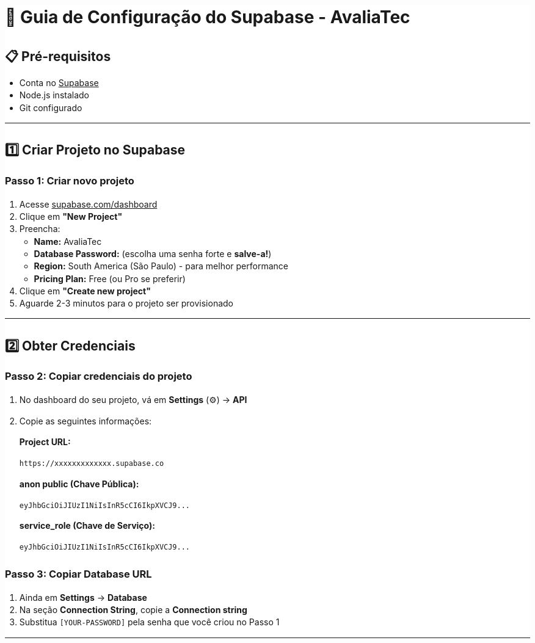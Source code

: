 # 🚀 Guia de Configuração do Supabase - AvaliaTec

## 📋 Pré-requisitos

- Conta no [Supabase](https://supabase.com)
- Node.js instalado
- Git configurado

---

## 1️⃣ Criar Projeto no Supabase

### Passo 1: Criar novo projeto

1. Acesse [supabase.com/dashboard](https://supabase.com/dashboard)
2. Clique em **"New Project"**
3. Preencha:
   - **Name:** AvaliaTec
   - **Database Password:** (escolha uma senha forte e **salve-a!**)
   - **Region:** South America (São Paulo) - para melhor performance
   - **Pricing Plan:** Free (ou Pro se preferir)
4. Clique em **"Create new project"**
5. Aguarde 2-3 minutos para o projeto ser provisionado

---

## 2️⃣ Obter Credenciais

### Passo 2: Copiar credenciais do projeto

1. No dashboard do seu projeto, vá em **Settings** (⚙️) → **API**
2. Copie as seguintes informações:

   **Project URL:**
   ```
   https://xxxxxxxxxxxxx.supabase.co
   ```

   **anon public (Chave Pública):**
   ```
   eyJhbGciOiJIUzI1NiIsInR5cCI6IkpXVCJ9...
   ```

   **service_role (Chave de Serviço):**
   ```
   eyJhbGciOiJIUzI1NiIsInR5cCI6IkpXVCJ9...
   ```

### Passo 3: Copiar Database URL

1. Ainda em **Settings** → **Database**
2. Na seção **Connection String**, copie a **Connection string**
3. Substitua `[YOUR-PASSWORD]` pela senha que você criou no Passo 1

---